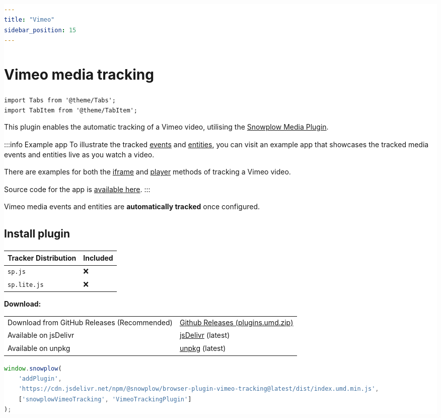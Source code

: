 ```yaml
---
title: "Vimeo"
sidebar_position: 15
---
```


# Vimeo media tracking

```mdx-code-block
import Tabs from '@theme/Tabs';
import TabItem from '@theme/TabItem';
```

This plugin enables the automatic tracking of a Vimeo video, utilising the [Snowplow Media Plugin](/docs/sources/trackers/javascript-trackers/web-tracker/tracking-events/media/index.md).

:::info Example app
To illustrate the tracked [events](/docs/understanding-your-pipeline/events/index.md) and [entities](/docs/understanding-your-pipeline/entities/index.md), you can visit an example app that showcases the tracked media events and entities live as you watch a video.

There are examples for both the [iframe](https://snowplow-incubator.github.io/snowplow-javascript-tracker-examples/vimeoIframe) and [player](https://snowplow-incubator.github.io/snowplow-javascript-tracker-examples/vimeoPlayer) methods of tracking a Vimeo video.

Source code for the app is [available here](https://github.com/snowplow-incubator/snowplow-javascript-tracker-examples).
:::

Vimeo media events and entities are **automatically tracked** once configured.

## Install plugin

<Tabs groupId="platform" queryString>
  <TabItem value="js" label="JavaScript (tag)" default>

| Tracker Distribution | Included |
|----------------------|----------|
| `sp.js`              | ❌        |
| `sp.lite.js`         | ❌        |

**Download:**

<table><tbody><tr><td>Download from GitHub Releases (Recommended)</td><td><a href="https://github.com/snowplow/snowplow-javascript-tracker/releases">Github Releases (plugins.umd.zip)</a></td></tr><tr><td>Available on jsDelivr</td><td><a href="https://cdn.jsdelivr.net/npm/@snowplow/browser-plugin-vimeo-tracking@latest/dist/index.umd.min.js">jsDelivr</a> (latest)</td></tr><tr><td>Available on unpkg</td><td><a href="https://unpkg.com/@snowplow/browser-plugin-vimeo-tracking@latest/dist/index.umd.min.js">unpkg</a> (latest)</td></tr></tbody></table>

```javascript
window.snowplow(
    'addPlugin',
    'https://cdn.jsdelivr.net/npm/@snowplow/browser-plugin-vimeo-tracking@latest/dist/index.umd.min.js',
    ['snowplowVimeoTracking', 'VimeoTrackingPlugin']
);
```

